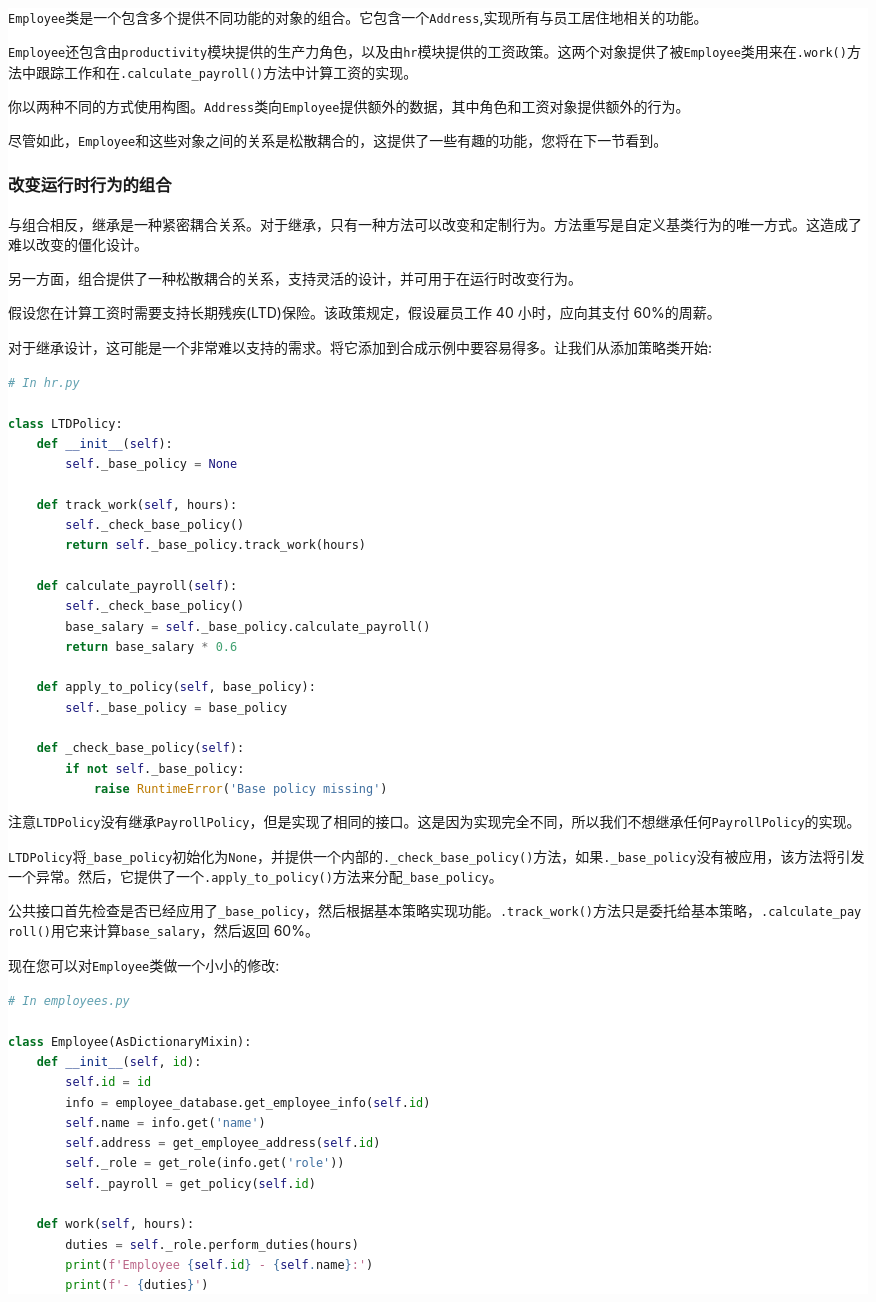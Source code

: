 
`Employee`类是一个包含多个提供不同功能的对象的组合。它包含一个`Address`,实现所有与员工居住地相关的功能。

`Employee`还包含由`productivity`模块提供的生产力角色，以及由`hr`模块提供的工资政策。这两个对象提供了被`Employee`类用来在`.work()`方法中跟踪工作和在`.calculate_payroll()`方法中计算工资的实现。

你以两种不同的方式使用构图。`Address`类向`Employee`提供额外的数据，其中角色和工资对象提供额外的行为。

尽管如此，`Employee`和这些对象之间的关系是松散耦合的，这提供了一些有趣的功能，您将在下一节看到。

### 改变运行时行为的组合

与组合相反，继承是一种紧密耦合关系。对于继承，只有一种方法可以改变和定制行为。方法重写是自定义基类行为的唯一方式。这造成了难以改变的僵化设计。

另一方面，组合提供了一种松散耦合的关系，支持灵活的设计，并可用于在运行时改变行为。

假设您在计算工资时需要支持长期残疾(LTD)保险。该政策规定，假设雇员工作 40 小时，应向其支付 60%的周薪。

对于继承设计，这可能是一个非常难以支持的需求。将它添加到合成示例中要容易得多。让我们从添加策略类开始:

```py
# In hr.py

class LTDPolicy:
    def __init__(self):
        self._base_policy = None

    def track_work(self, hours):
        self._check_base_policy()
        return self._base_policy.track_work(hours)

    def calculate_payroll(self):
        self._check_base_policy()
        base_salary = self._base_policy.calculate_payroll()
        return base_salary * 0.6

    def apply_to_policy(self, base_policy):
        self._base_policy = base_policy

    def _check_base_policy(self):
        if not self._base_policy:
            raise RuntimeError('Base policy missing')
```

注意`LTDPolicy`没有继承`PayrollPolicy`，但是实现了相同的接口。这是因为实现完全不同，所以我们不想继承任何`PayrollPolicy`的实现。

`LTDPolicy`将`_base_policy`初始化为`None`，并提供一个内部的`._check_base_policy()`方法，如果`._base_policy`没有被应用，该方法将引发一个异常。然后，它提供了一个`.apply_to_policy()`方法来分配`_base_policy`。

公共接口首先检查是否已经应用了`_base_policy`，然后根据基本策略实现功能。`.track_work()`方法只是委托给基本策略，`.calculate_payroll()`用它来计算`base_salary`，然后返回 60%。

现在您可以对`Employee`类做一个小小的修改:

```py
# In employees.py

class Employee(AsDictionaryMixin):
    def __init__(self, id):
        self.id = id
        info = employee_database.get_employee_info(self.id)
        self.name = info.get('name')
        self.address = get_employee_address(self.id)
        self._role = get_role(info.get('role'))
        self._payroll = get_policy(self.id)

    def work(self, hours):
        duties = self._role.perform_duties(hours)
        print(f'Employee {self.id} - {self.name}:')
        print(f'- {duties}')
```